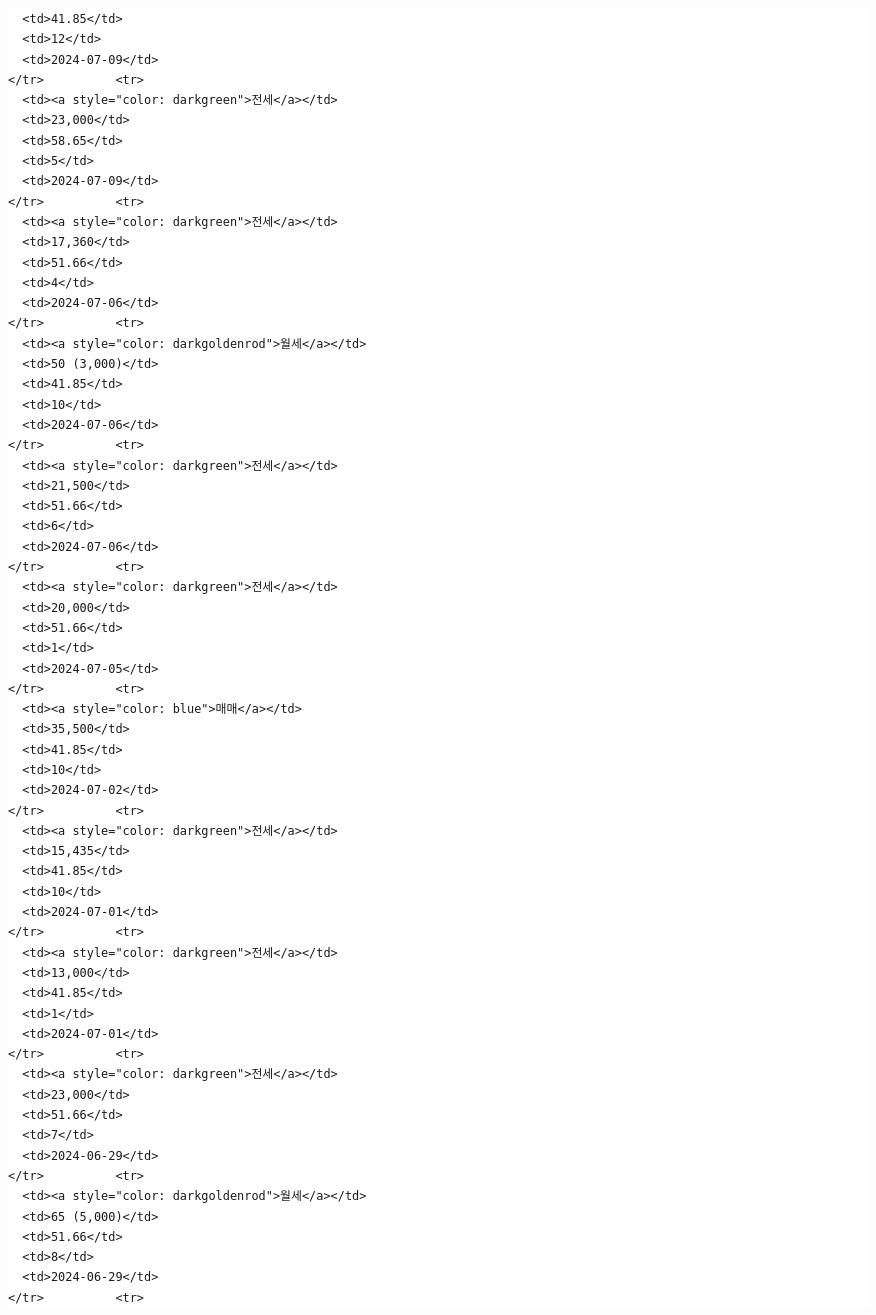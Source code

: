       <td>41.85</td>
      <td>12</td>
      <td>2024-07-09</td>
    </tr>          <tr>
      <td><a style="color: darkgreen">전세</a></td>
      <td>23,000</td>
      <td>58.65</td>
      <td>5</td>
      <td>2024-07-09</td>
    </tr>          <tr>
      <td><a style="color: darkgreen">전세</a></td>
      <td>17,360</td>
      <td>51.66</td>
      <td>4</td>
      <td>2024-07-06</td>
    </tr>          <tr>
      <td><a style="color: darkgoldenrod">월세</a></td>
      <td>50 (3,000)</td>
      <td>41.85</td>
      <td>10</td>
      <td>2024-07-06</td>
    </tr>          <tr>
      <td><a style="color: darkgreen">전세</a></td>
      <td>21,500</td>
      <td>51.66</td>
      <td>6</td>
      <td>2024-07-06</td>
    </tr>          <tr>
      <td><a style="color: darkgreen">전세</a></td>
      <td>20,000</td>
      <td>51.66</td>
      <td>1</td>
      <td>2024-07-05</td>
    </tr>          <tr>
      <td><a style="color: blue">매매</a></td>
      <td>35,500</td>
      <td>41.85</td>
      <td>10</td>
      <td>2024-07-02</td>
    </tr>          <tr>
      <td><a style="color: darkgreen">전세</a></td>
      <td>15,435</td>
      <td>41.85</td>
      <td>10</td>
      <td>2024-07-01</td>
    </tr>          <tr>
      <td><a style="color: darkgreen">전세</a></td>
      <td>13,000</td>
      <td>41.85</td>
      <td>1</td>
      <td>2024-07-01</td>
    </tr>          <tr>
      <td><a style="color: darkgreen">전세</a></td>
      <td>23,000</td>
      <td>51.66</td>
      <td>7</td>
      <td>2024-06-29</td>
    </tr>          <tr>
      <td><a style="color: darkgoldenrod">월세</a></td>
      <td>65 (5,000)</td>
      <td>51.66</td>
      <td>8</td>
      <td>2024-06-29</td>
    </tr>          <tr>